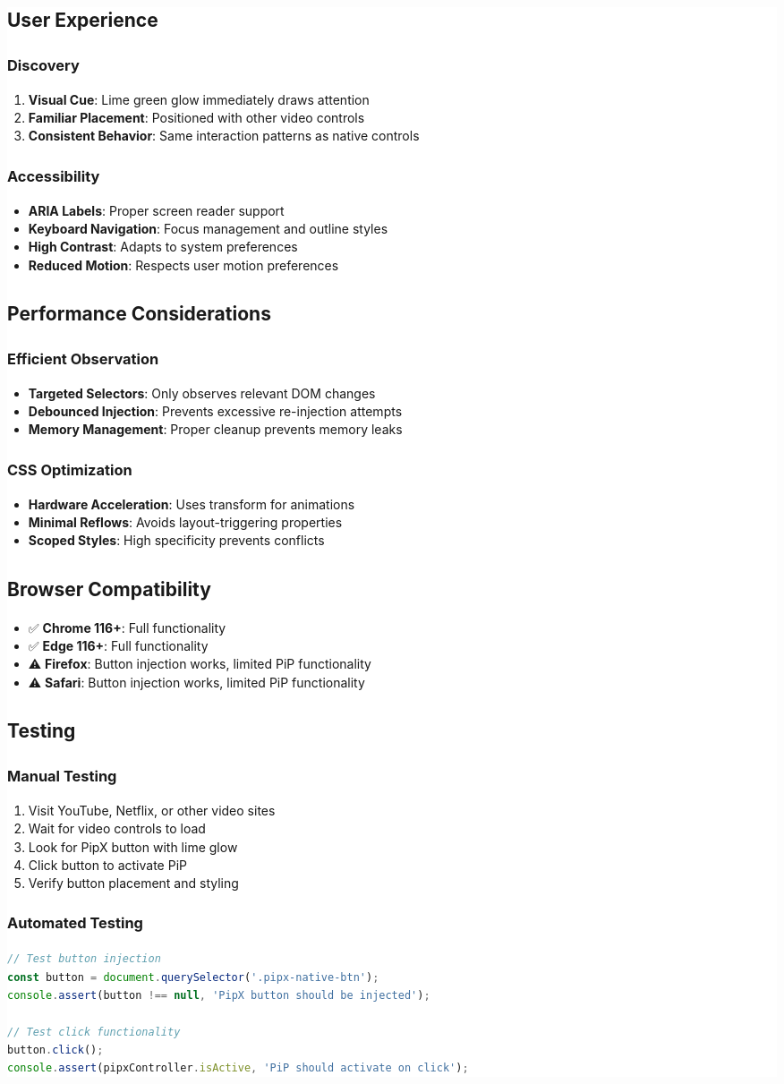 ## User Experience

### Discovery
1. **Visual Cue**: Lime green glow immediately draws attention
2. **Familiar Placement**: Positioned with other video controls
3. **Consistent Behavior**: Same interaction patterns as native controls

### Accessibility
- **ARIA Labels**: Proper screen reader support
- **Keyboard Navigation**: Focus management and outline styles
- **High Contrast**: Adapts to system preferences
- **Reduced Motion**: Respects user motion preferences

## Performance Considerations

### Efficient Observation
- **Targeted Selectors**: Only observes relevant DOM changes
- **Debounced Injection**: Prevents excessive re-injection attempts
- **Memory Management**: Proper cleanup prevents memory leaks

### CSS Optimization
- **Hardware Acceleration**: Uses transform for animations
- **Minimal Reflows**: Avoids layout-triggering properties
- **Scoped Styles**: High specificity prevents conflicts

## Browser Compatibility

- ✅ **Chrome 116+**: Full functionality
- ✅ **Edge 116+**: Full functionality
- ⚠️ **Firefox**: Button injection works, limited PiP functionality
- ⚠️ **Safari**: Button injection works, limited PiP functionality

## Testing

### Manual Testing
1. Visit YouTube, Netflix, or other video sites
2. Wait for video controls to load
3. Look for PipX button with lime glow
4. Click button to activate PiP
5. Verify button placement and styling

### Automated Testing
```javascript
// Test button injection
const button = document.querySelector('.pipx-native-btn');
console.assert(button !== null, 'PipX button should be injected');

// Test click functionality
button.click();
console.assert(pipxController.isActive, 'PiP should activate on click');
```
